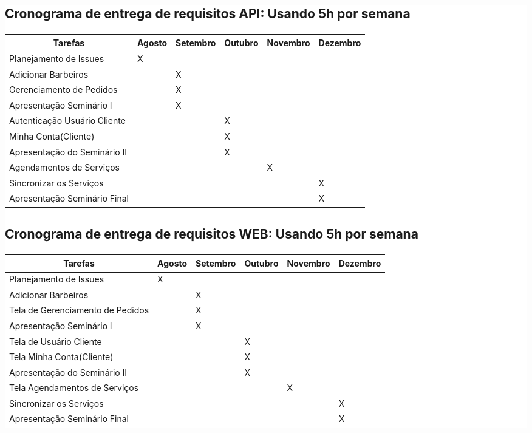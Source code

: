 ## Cronograma de entrega de **requisitos API**: Usando 5h por semana

|Tarefas|Agosto|Setembro|Outubro|Novembro|Dezembro
| ------ | ------ | ------ | ------ | ------ | ------ |
|Planejamento de Issues|X|
|Adicionar Barbeiros||X|
|Gerenciamento de Pedidos||X|
|Apresentação Seminário I||X|
|Autenticação Usuário Cliente|||X|
|Minha Conta(Cliente)|||X|
|Apresentação do Seminário II|||X|
|Agendamentos de Serviços||||X|
|Sincronizar os Serviços|||||X|
|Apresentação Seminário Final|||||X|

## Cronograma de entrega de **requisitos WEB**: Usando 5h por semana

|Tarefas|Agosto|Setembro|Outubro|Novembro|Dezembro
| ------ | ------ | ------ | ------ | ------ | ------ |
|Planejamento de Issues|X|
|Adicionar Barbeiros||X|
|Tela de Gerenciamento de Pedidos||X|
|Apresentação Seminário I||X|
|Tela de Usuário Cliente|||X|
|Tela Minha Conta(Cliente)|||X|
|Apresentação do Seminário II|||X|
|Tela Agendamentos de Serviços||||X|
|Sincronizar os Serviços|||||X|
|Apresentação Seminário Final|||||X|